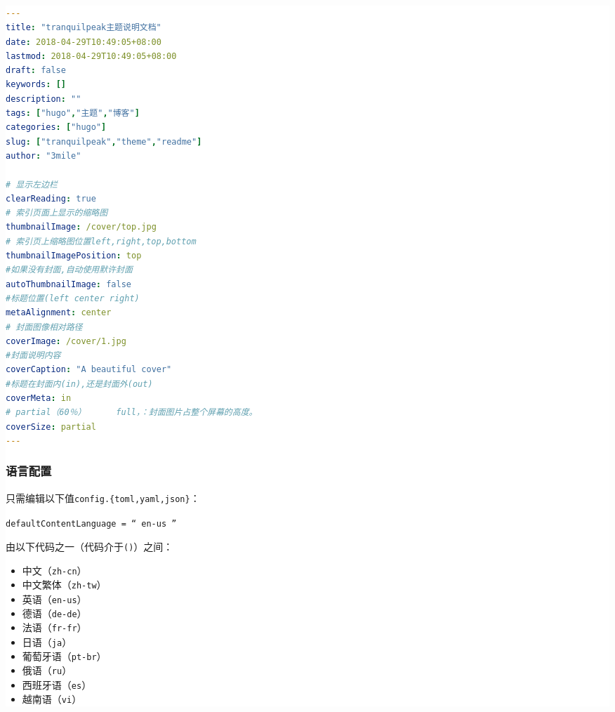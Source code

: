 ```yaml
---
title: "tranquilpeak主题说明文档"
date: 2018-04-29T10:49:05+08:00
lastmod: 2018-04-29T10:49:05+08:00
draft: false
keywords: []
description: ""
tags: ["hugo","主题","博客"]
categories: ["hugo"]
slug: ["tranquilpeak","theme","readme"]
author: "3mile"

# 显示左边栏
clearReading: true
# 索引页面上显示的缩略图
thumbnailImage: /cover/top.jpg
# 索引页上缩略图位置left,right,top,bottom
thumbnailImagePosition: top
#如果没有封面,自动使用默许封面
autoThumbnailImage: false
#标题位置(left center right)
metaAlignment: center
# 封面图像相对路径
coverImage: /cover/1.jpg
#封面说明内容
coverCaption: "A beautiful cover"
#标题在封面内(in),还是封面外(out)
coverMeta: in
# partial（60％）		full，：封面图片占整个屏幕的高度。
coverSize: partial
---
```




### 语言配置

只需编辑以下值`config.{toml,yaml,json}`：

```
defaultContentLanguage = “ en-us ”
```

由以下代码之一（代码介于`()`）之间：

- 中文（`zh-cn`）
- 中文繁体（`zh-tw`）
- 英语（`en-us`）
- 德语（`de-de`）
- 法语（`fr-fr`）
- 日语（`ja`）
- 葡萄牙语（`pt-br`）
- 俄语（`ru`）
- 西班牙语（`es`）
- 越南语（`vi`）
